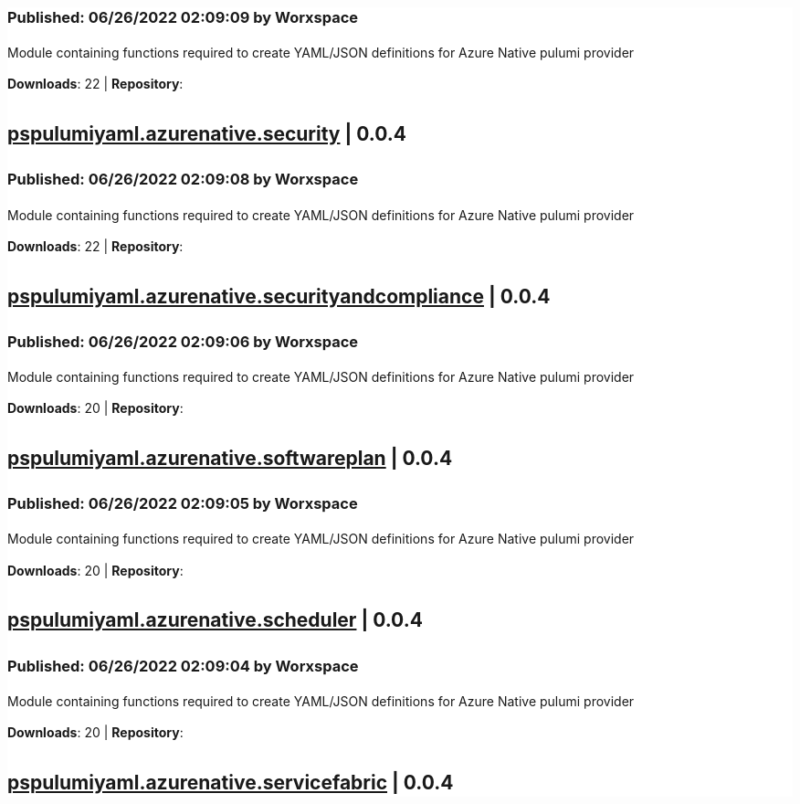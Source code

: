 ### Published: 06/26/2022 02:09:09 by Worxspace

Module containing functions required to create YAML/JSON definitions for Azure Native pulumi provider

__Downloads__: 22 | __Repository__: 

## [pspulumiyaml.azurenative.security](https://www.powershellgallery.com/Packages/pspulumiyaml.azurenative.security/0.0.4) | 0.0.4

### Published: 06/26/2022 02:09:08 by Worxspace

Module containing functions required to create YAML/JSON definitions for Azure Native pulumi provider

__Downloads__: 22 | __Repository__: 

## [pspulumiyaml.azurenative.securityandcompliance](https://www.powershellgallery.com/Packages/pspulumiyaml.azurenative.securityandcompliance/0.0.4) | 0.0.4

### Published: 06/26/2022 02:09:06 by Worxspace

Module containing functions required to create YAML/JSON definitions for Azure Native pulumi provider

__Downloads__: 20 | __Repository__: 

## [pspulumiyaml.azurenative.softwareplan](https://www.powershellgallery.com/Packages/pspulumiyaml.azurenative.softwareplan/0.0.4) | 0.0.4

### Published: 06/26/2022 02:09:05 by Worxspace

Module containing functions required to create YAML/JSON definitions for Azure Native pulumi provider

__Downloads__: 20 | __Repository__: 

## [pspulumiyaml.azurenative.scheduler](https://www.powershellgallery.com/Packages/pspulumiyaml.azurenative.scheduler/0.0.4) | 0.0.4

### Published: 06/26/2022 02:09:04 by Worxspace

Module containing functions required to create YAML/JSON definitions for Azure Native pulumi provider

__Downloads__: 20 | __Repository__: 

## [pspulumiyaml.azurenative.servicefabric](https://www.powershellgallery.com/Packages/pspulumiyaml.azurenative.servicefabric/0.0.4) | 0.0.4
